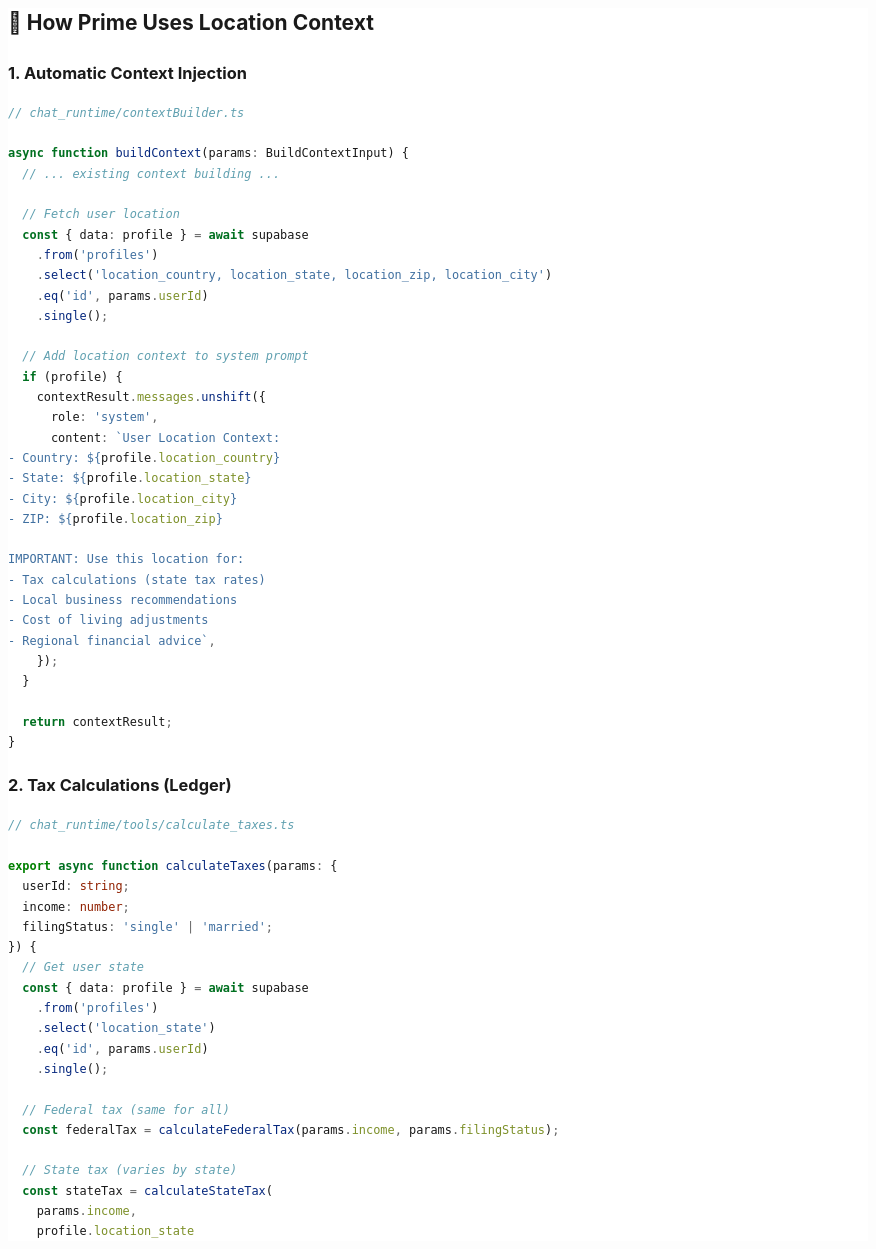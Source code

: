 
## 🧠 **How Prime Uses Location Context**

### **1. Automatic Context Injection**

```typescript
// chat_runtime/contextBuilder.ts

async function buildContext(params: BuildContextInput) {
  // ... existing context building ...
  
  // Fetch user location
  const { data: profile } = await supabase
    .from('profiles')
    .select('location_country, location_state, location_zip, location_city')
    .eq('id', params.userId)
    .single();
  
  // Add location context to system prompt
  if (profile) {
    contextResult.messages.unshift({
      role: 'system',
      content: `User Location Context:
- Country: ${profile.location_country}
- State: ${profile.location_state}
- City: ${profile.location_city}
- ZIP: ${profile.location_zip}

IMPORTANT: Use this location for:
- Tax calculations (state tax rates)
- Local business recommendations
- Cost of living adjustments
- Regional financial advice`,
    });
  }
  
  return contextResult;
}
```

### **2. Tax Calculations (Ledger)**

```typescript
// chat_runtime/tools/calculate_taxes.ts

export async function calculateTaxes(params: {
  userId: string;
  income: number;
  filingStatus: 'single' | 'married';
}) {
  // Get user state
  const { data: profile } = await supabase
    .from('profiles')
    .select('location_state')
    .eq('id', params.userId)
    .single();
  
  // Federal tax (same for all)
  const federalTax = calculateFederalTax(params.income, params.filingStatus);
  
  // State tax (varies by state)
  const stateTax = calculateStateTax(
    params.income,
    profile.location_state
```